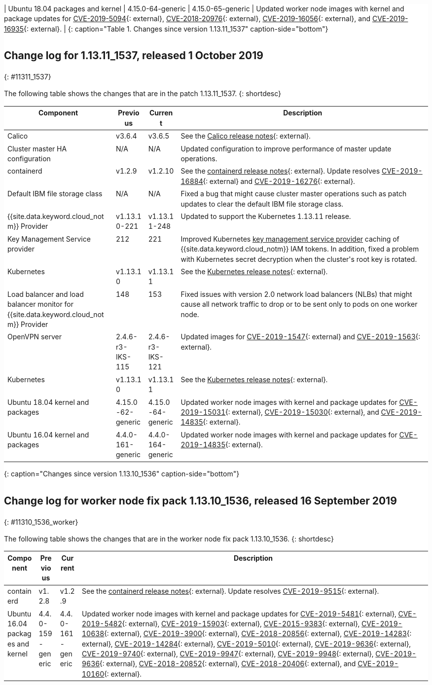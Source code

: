 | Ubuntu 18.04 packages and kernel | 4.15.0-64-generic | 4.15.0-65-generic | Updated worker node images with kernel and package updates for [CVE-2019-5094](https://nvd.nist.gov/vuln/detail/CVE-2019-5094){: external}, [CVE-2018-20976](https://nvd.nist.gov/vuln/detail/CVE-2018-20976){: external}, [CVE-2019-16056](https://nvd.nist.gov/vuln/detail/CVE-2019-16056){: external}, and [CVE-2019-16935](https://nvd.nist.gov/vuln/detail/CVE-2019-16935){: external}. |
{: caption="Table 1. Changes since version 1.13.11_1537" caption-side="bottom"}


## Change log for 1.13.11_1537, released 1 October 2019
{: #11311_1537}

The following table shows the changes that are in the patch 1.13.11_1537.
{: shortdesc}

| Component | Previous | Current | Description |
| --------- | -------- | ------- | ----------- |
|Calico|v3.6.4|v3.6.5|See the [Calico release notes](https://projectcalico.docs.tigera.io/archive/v3.6/release-notes/){: external}. |
|Cluster master HA configuration|N/A|N/A|Updated configuration to improve performance of master update operations. |
|containerd|v1.2.9|v1.2.10|See the [containerd release notes](https://github.com/containerd/containerd/releases/tag/v1.2.10){: external}. Update resolves [CVE-2019-16884](https://cve.mitre.org/cgi-bin/cvename.cgi?name=CVE-2019-16884){: external} and [CVE-2019-16276](https://cve.mitre.org/cgi-bin/cvename.cgi?name=CVE-2019-16276){: external}. |
|Default IBM file storage class|N/A|N/A|Fixed a bug that might cause cluster master operations such as patch updates to clear the default IBM file storage class. |
|{{site.data.keyword.cloud_notm}} Provider|v1.13.10-221|v1.13.11-248|Updated to support the Kubernetes 1.13.11 release. |
|Key Management Service provider|212|221|Improved Kubernetes [key management service provider](/docs/containers?topic=containers-encryption#keyprotect) caching of {{site.data.keyword.cloud_notm}} IAM tokens. In addition, fixed a problem with Kubernetes secret decryption when the cluster's root key is rotated. |
|Kubernetes|v1.13.10|v1.13.11|See the [Kubernetes release notes](https://github.com/kubernetes/kubernetes/releases/tag/v1.13.11){: external}. |
|Load balancer and load balancer monitor for {{site.data.keyword.cloud_notm}} Provider|148|153|Fixed issues with version 2.0 network load balancers (NLBs) that might cause all network traffic to drop or to be sent only to pods on one worker node. |
|OpenVPN server|2.4.6-r3-IKS-115|2.4.6-r3-IKS-121|Updated images for [CVE-2019-1547](https://cve.mitre.org/cgi-bin/cvename.cgi?name=CVE-2019-1547){: external} and [CVE-2019-1563](https://cve.mitre.org/cgi-bin/cvename.cgi?name=CVE-2019-1563){: external}. |
|Kubernetes|v1.13.10|v1.13.11|See the [Kubernetes release notes](https://github.com/kubernetes/kubernetes/releases/tag/v1.13.11){: external}. |
|Ubuntu 18.04 kernel and packages|4.15.0-62-generic|4.15.0-64-generic|Updated worker node images with kernel and package updates for [CVE-2019-15031](https://nvd.nist.gov/vuln/detail/CVE-2019-15031){: external}, [CVE-2019-15030](https://nvd.nist.gov/vuln/detail/CVE-2019-15030){: external}, and [CVE-2019-14835](https://nvd.nist.gov/vuln/detail/CVE-2019-14835){: external}. |
|Ubuntu 16.04 kernel and packages|4.4.0-161-generic|4.4.0-164-generic|Updated worker node images with kernel and package updates for [CVE-2019-14835](https://nvd.nist.gov/vuln/detail/CVE-2019-14835){: external}. |
{: caption="Changes since version 1.13.10_1536" caption-side="bottom"}

## Change log for worker node fix pack 1.13.10_1536, released 16 September 2019
{: #11310_1536_worker}

The following table shows the changes that are in the worker node fix pack 1.13.10_1536.
{: shortdesc}


| Component | Previous | Current | Description |
| -------------- | -------------- | -------------- | ------------- |
| containerd | v1.2.8 | v1.2.9 | See the [containerd release notes](https://github.com/containerd/containerd/releases/tag/v1.2.9){: external}. Update resolves [CVE-2019-9515](https://cve.mitre.org/cgi-bin/cvename.cgi?name=CVE-2019-9515){: external}. |
| Ubuntu 16.04 packages and kernel | 4.4.0-159-generic | 4.4.0-161-generic | Updated worker node images with kernel and package updates for [CVE-2019-5481](https://nvd.nist.gov/vuln/detail/CVE-2019-5481){: external}, [CVE-2019-5482](https://nvd.nist.gov/vuln/detail/CVE-2019-5482){: external}, [CVE-2019-15903](https://nvd.nist.gov/vuln/detail/CVE-2019-15903){: external}, [CVE-2015-9383](https://nvd.nist.gov/vuln/detail/CVE-2015-9383){: external}, [CVE-2019-10638](https://nvd.nist.gov/vuln/detail/CVE-2019-10638){: external}, [CVE-2019-3900](https://nvd.nist.gov/vuln/detail/CVE-2019-3900){: external}, [CVE-2018-20856](https://nvd.nist.gov/vuln/detail/CVE-2018-20856){: external}, [CVE-2019-14283](https://nvd.nist.gov/vuln/detail/CVE-2019-14283){: external}, [CVE-2019-14284](https://nvd.nist.gov/vuln/detail/CVE-2019-14284){: external}, [CVE-2019-5010](https://nvd.nist.gov/vuln/detail/CVE-2019-5010){: external}, [CVE-2019-9636](https://nvd.nist.gov/vuln/detail/CVE-2019-9636){: external}, [CVE-2019-9740](https://nvd.nist.gov/vuln/detail/CVE-2019-9740){: external}, [CVE-2019-9947](https://nvd.nist.gov/vuln/detail/CVE-2019-9947){: external}, [CVE-2019-9948](https://nvd.nist.gov/vuln/detail/CVE-2019-9948){: external}, [CVE-2019-9636](https://nvd.nist.gov/vuln/detail/CVE-2019-9636){: external}, [CVE-2018-20852](https://nvd.nist.gov/vuln/detail/CVE-2018-20852){: external}, [CVE-2018-20406](https://nvd.nist.gov/vuln/detail/CVE-2018-20406){: external}, and [CVE-2019-10160](https://nvd.nist.gov/vuln/detail/CVE-2019-10160){: external}. |